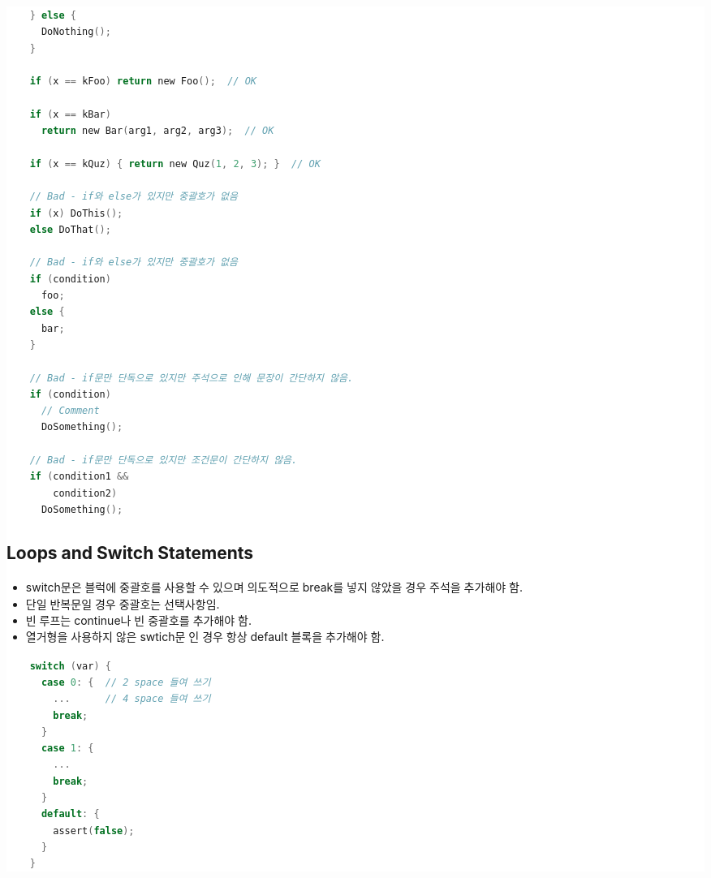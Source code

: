 ~~~C
    } else {
      DoNothing();
    }
	
    if (x == kFoo) return new Foo();  // OK

    if (x == kBar)
      return new Bar(arg1, arg2, arg3);  // OK

    if (x == kQuz) { return new Quz(1, 2, 3); }  // OK
	
    // Bad - if와 else가 있지만 중괄호가 없음
    if (x) DoThis();
    else DoThat();

    // Bad - if와 else가 있지만 중괄호가 없음
    if (condition)
      foo;
    else {
      bar;
    }

    // Bad - if문만 단독으로 있지만 주석으로 인해 문장이 간단하지 않음.
    if (condition)
      // Comment
      DoSomething();

    // Bad - if문만 단독으로 있지만 조건문이 간단하지 않음.
    if (condition1 &&
        condition2)
      DoSomething();
~~~

## Loops and Switch Statements
- switch문은 블럭에 중괄호를 사용할 수 있으며 의도적으로 break를 넣지 않았을 경우 주석을 추가해야 함.
- 단일 반복문일 경우 중괄호는 선택사항임.
- 빈 루프는 continue나 빈 중괄호를 추가해야 함.
- 열거형을 사용하지 않은 swtich문 인 경우 항상 default 블록을 추가해야 함.
~~~C
    switch (var) {
      case 0: {  // 2 space 들여 쓰기
        ...      // 4 space 들여 쓰기
        break;
      }
      case 1: {
        ...
        break;
      }
      default: {
        assert(false);
      }
    }
~~~
